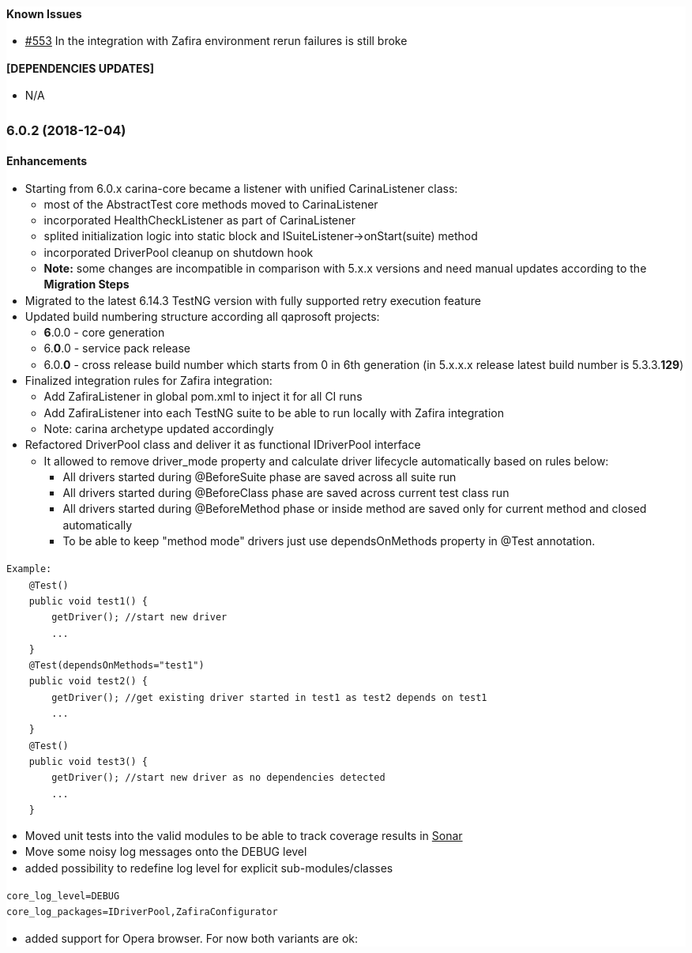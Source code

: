 **Known Issues**

* [#553](https://github.com/qaprosoft/carina/issues/553) In the integration with Zafira environment rerun failures is still broke 

**[DEPENDENCIES UPDATES]**

* N/A



### 6.0.2 (2018-12-04)

**Enhancements**

* Starting from 6.0.x carina-core became a listener with unified CarinaListener class:
    * most of the AbstractTest core methods moved to CarinaListener
    * incorporated HealthCheckListener as part of CarinaListener
    * splited initialization logic into static block and ISuiteListener->onStart(suite) method
    * incorporated DriverPool cleanup on shutdown hook
    * **Note:** some changes are incompatible in comparison with 5.x.x versions and need manual updates according to the **Migration Steps** 
* Migrated to the latest 6.14.3 TestNG version with fully supported retry execution feature
* Updated build numbering structure according all qaprosoft projects:
    * **6**.0.0 - core generation
    * 6.**0**.0 - service pack release
    * 6.0.**0** - cross release build number which starts from 0 in 6th generation (in 5.x.x.x release latest build number is 5.3.3.**129**)
* Finalized integration rules for Zafira integration:
    * Add ZafiraListener in global pom.xml to inject it for all CI runs
    * Add ZafiraListener into each TestNG suite to be able to run locally with Zafira integration
    * Note: carina archetype updated accordingly
* Refactored DriverPool class and deliver it as functional IDriverPool interface
    * It allowed to remove driver_mode property and calculate driver lifecycle automatically based on rules below:
         * All drivers started during @BeforeSuite phase are saved across all suite run
         * All drivers started during @BeforeClass phase are saved across current test class run
         * All drivers started during @BeforeMethod phase or inside method are saved only for current method and closed automatically
         * To be able to keep "method mode" drivers just use dependsOnMethods property in @Test annotation.
```
Example:
    @Test()
    public void test1() {
        getDriver(); //start new driver
        ...
    }
    @Test(dependsOnMethods="test1")
    public void test2() {
        getDriver(); //get existing driver started in test1 as test2 depends on test1
        ...
    }
    @Test()
    public void test3() {
        getDriver(); //start new driver as no dependencies detected
        ...
    }
```
* Moved unit tests into the valid modules to be able to track coverage results in [Sonar](https://ci.qaprosoft.com/sonarqube/dashboard/index?did=2)
* Move some noisy log messages onto the DEBUG level
* added possibility to redefine log level for explicit sub-modules/classes
```
core_log_level=DEBUG
core_log_packages=IDriverPool,ZafiraConfigurator
```
* added support for Opera browser. For now both variants are ok: